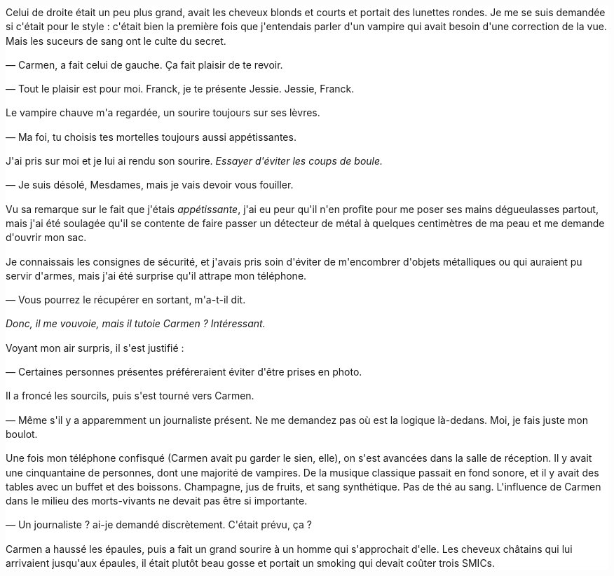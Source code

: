 Celui de droite était un peu plus grand, avait
les cheveux blonds et courts et portait des lunettes rondes. Je me se
suis demandée si c'était pour le style : c'était bien la première fois
que j'entendais parler d'un vampire qui avait besoin d'une correction
de la vue. Mais les suceurs de sang ont le culte du secret.

— Carmen, a fait celui de gauche. Ça fait plaisir de te revoir.

— Tout le plaisir est pour moi. Franck, je te présente Jessie. Jessie,
Franck.

Le vampire chauve m'a regardée, un sourire toujours sur ses lèvres.

— Ma foi, tu choisis tes mortelles toujours aussi appétissantes.

J'ai pris sur moi et je lui ai rendu son sourire. *Essayer d'éviter
les coups de boule.*

— Je suis désolé, Mesdames, mais je vais devoir vous fouiller. 

Vu sa remarque sur le fait que j'étais *appétissante*, j'ai eu peur
qu'il n'en profite pour me poser ses mains dégueulasses partout, mais
j'ai été soulagée qu'il se contente de faire passer un détecteur de
métal à quelques centimètres de ma peau et me demande d'ouvrir mon
sac.

Je connaissais les consignes de sécurité, et j'avais pris soin
d'éviter de m'encombrer d'objets métalliques ou qui auraient pu servir
d'armes, mais j'ai été surprise qu'il attrape mon téléphone.

— Vous pourrez le récupérer en sortant, m'a-t-il dit. 

*Donc, il me vouvoie, mais il tutoie Carmen ? Intéressant.*

Voyant mon air surpris, il s'est justifié :

— Certaines personnes présentes préféreraient éviter d'être prises en
photo.

Il a froncé les sourcils, puis s'est tourné vers Carmen.

— Même s'il y a apparemment un journaliste présent. Ne me demandez pas
où est la logique là-dedans. Moi, je fais juste mon boulot.

Une fois mon téléphone confisqué (Carmen avait pu garder le sien,
elle), on s'est avancées dans la salle de réception. Il y avait une
cinquantaine de personnes, dont une majorité de vampires. De la
musique classique passait en fond sonore, et il y avait des tables avec
un buffet et des boissons. Champagne, jus de fruits, et sang
synthétique. Pas de thé au sang. L'influence de Carmen dans le milieu
des morts-vivants ne devait pas être si importante.

— Un journaliste ? ai-je demandé discrètement. C'était prévu, ça ?

Carmen a haussé les épaules, puis a fait un grand sourire à un homme
qui s'approchait d'elle. Les cheveux châtains qui lui arrivaient
jusqu'aux épaules, il était plutôt beau gosse et portait un smoking
qui devait coûter trois SMICs.
